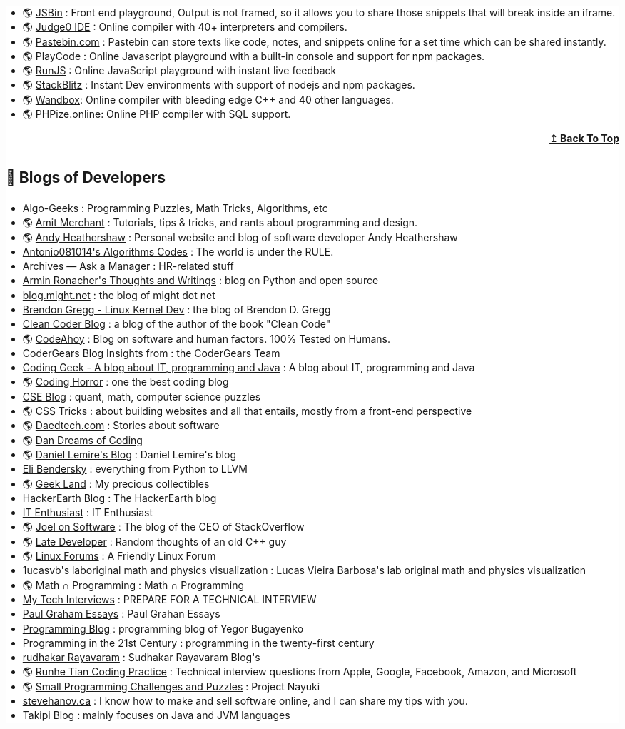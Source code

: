 - 🌎 [JSBin](jsbin.com/) : Front end playground, Output is not framed, so it allows you to share those snippets that will break inside an iframe.
- 🌎 [Judge0 IDE](ide.judge0.com) : Online compiler with 40+ interpreters and compilers.
- 🌎 [Pastebin.com](pastebin.com) : Pastebin can store texts like code, notes, and snippets online for a set time which can be shared instantly.
- 🌎 [PlayCode](playcode.io/) : Online Javascript playground with a built-in console and support for npm packages.
- 🌎 [RunJS](runjs.app/play) : Online JavaScript playground with instant live feedback
- 🌎 [StackBlitz](stackblitz.com/) : Instant Dev environments with support of nodejs and npm packages.
- 🌎 [Wandbox](wandbox.org/): Online compiler with bleeding edge C++ and 40 other languages.
- 🌎 [PHPize.online](phpize.online/): Online PHP compiler with SQL support.

<div align="right">
  <b><a href="#index">↥ Back To Top</a></b>
</div>

## 📝 Blogs of Developers
- [Algo-Geeks](http://algo-geeks.blogspot.com) : Programming Puzzles, Math Tricks, Algorithms, etc
- 🌎 [Amit Merchant](www.amitmerchant.com) : Tutorials, tips & tricks, and rants about programming and design.
- 🌎 [Andy Heathershaw](www.andyheathershaw.uk) : Personal website and blog of software developer Andy Heathershaw
- [Antonio081014's Algorithms Codes](http://code.antonio081014.com) : The world is under the RULE.  
- [Archives — Ask a Manager](http://www.askamanager.org/archives) : HR-related stuff
- [Armin Ronacher's Thoughts and Writings](http://lucumr.pocoo.org) : blog on Python and open source
- [blog.might.net](http://matt.might.net/articles/) : the blog of might dot net
- [Brendon Gregg - Linux Kernel Dev](http://www.brendangregg.com) : the blog of Brendon D. Gregg
- [Clean Coder Blog](http://blog.cleancoder.com) : a blog of the author of the book "Clean Code"
- 🌎 [CodeAhoy](codeahoy.com) : Blog on software and human factors. 100% Tested on Humans.
- [CoderGears Blog Insights from](http://www.codergears.com/Blog/) : the CoderGears Team
- [Coding Geek - A blog about IT, programming and Java](http://coding-geek.com) : A blog about IT, programming and Java
- 🌎 [Coding Horror](blog.codinghorror.com) : one the best coding blog
- [CSE Blog](http://www.cseblog.com) : quant, math, computer science puzzles
- 🌎 [CSS Tricks](css-tricks.com/) : about building websites and all that entails, mostly from a front-end perspective
- 🌎 [Daedtech.com](www.daedtech.com) : Stories about software
- 🌎 [Dan Dreams of Coding](dandreamsofcoding.com)
- 🌎 [Daniel Lemire's Blog](lemire.me/blog/) : Daniel Lemire's blog
- [Eli Bendersky](http://eli.thegreenplace.net) : everything from Python to LLVM
- 🌎 [Geek Land](avidullu.wordpress.com) : My precious collectibles
- [HackerEarth Blog](http://blog.hackerearth.com) : The HackerEarth blog
- [IT Enthusiast](http://rodiongork.tumblr.com) : IT Enthusiast
- 🌎 [Joel on Software](www.joelonsoftware.com) : The blog of the CEO of StackOverflow
- 🌎 [Late Developer](latedev.wordpress.com) :  Random thoughts of an old C++ guy
- 🌎 [Linux Forums](www.linux.org/forums) : A Friendly Linux Forum
- [1ucasvb's laboriginal math and physics visualization](http://1ucasvb.tumblr.com) : Lucas Vieira Barbosa's lab original math and physics visualization
- 🌎 [Math ∩ Programming](jeremykun.com) : Math ∩ Programming
- [My Tech Interviews](http://www.mytechinterviews.com) : PREPARE FOR A TECHNICAL INTERVIEW
- [Paul Graham Essays](http://www.paulgraham.com/articles.html) : Paul Grahan Essays
- [Programming Blog](http://www.yegor256.com) : programming blog of Yegor Bugayenko
- [Programming in the 21st Century](http://prog21.dadgum.com) : programming in the twenty-first century
- [rudhakar Rayavaram](http://sudhakar.online) : Sudhakar Rayavaram Blog's
- 🌎 [Runhe Tian Coding Practice](tianrunhe.wordpress.com) : Technical interview questions from Apple, Google, Facebook, Amazon, and Microsoft
- 🌎 [Small Programming Challenges and Puzzles](www.nayuki.io/category/programming) : Project Nayuki
- [stevehanov.ca](http://stevehanov.ca/blog/) : I know how to make and sell software online, and I can share my tips with you.
- [Takipi Blog](http://blog.takipi.com) : mainly focuses on Java and JVM languages
